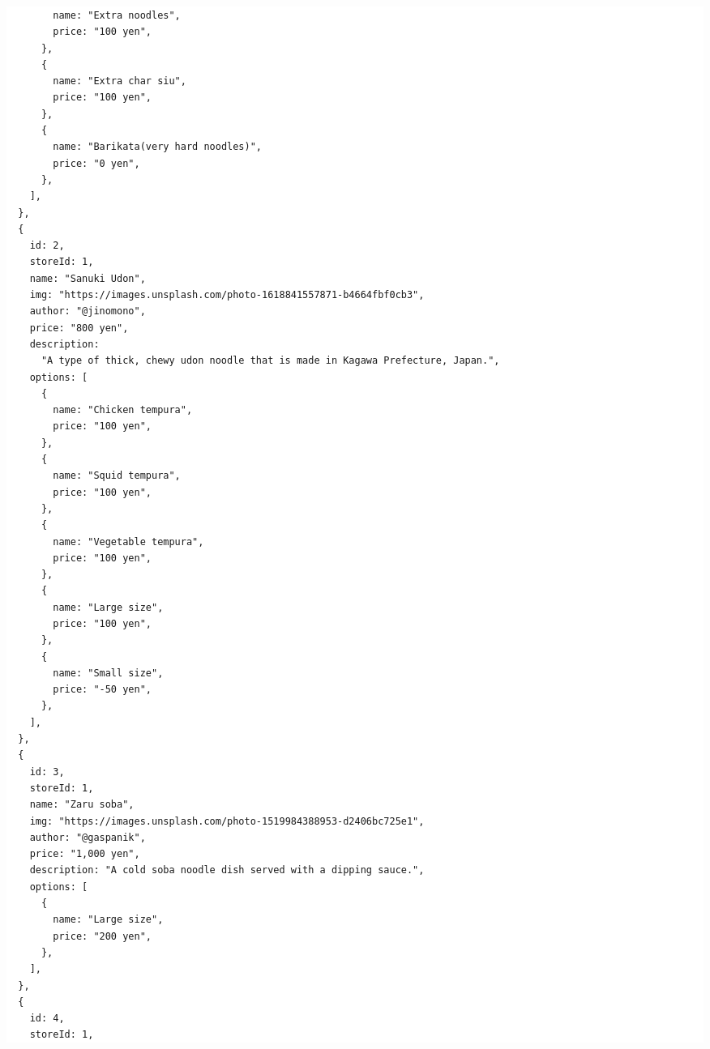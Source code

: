 ```tsx
        name: "Extra noodles",
        price: "100 yen",
      },
      {
        name: "Extra char siu",
        price: "100 yen",
      },
      {
        name: "Barikata(very hard noodles)",
        price: "0 yen",
      },
    ],
  },
  {
    id: 2,
    storeId: 1,
    name: "Sanuki Udon",
    img: "https://images.unsplash.com/photo-1618841557871-b4664fbf0cb3",
    author: "@jinomono",
    price: "800 yen",
    description:
      "A type of thick, chewy udon noodle that is made in Kagawa Prefecture, Japan.",
    options: [
      {
        name: "Chicken tempura",
        price: "100 yen",
      },
      {
        name: "Squid tempura",
        price: "100 yen",
      },
      {
        name: "Vegetable tempura",
        price: "100 yen",
      },
      {
        name: "Large size",
        price: "100 yen",
      },
      {
        name: "Small size",
        price: "-50 yen",
      },
    ],
  },
  {
    id: 3,
    storeId: 1,
    name: "Zaru soba",
    img: "https://images.unsplash.com/photo-1519984388953-d2406bc725e1",
    author: "@gaspanik",
    price: "1,000 yen",
    description: "A cold soba noodle dish served with a dipping sauce.",
    options: [
      {
        name: "Large size",
        price: "200 yen",
      },
    ],
  },
  {
    id: 4,
    storeId: 1,
```